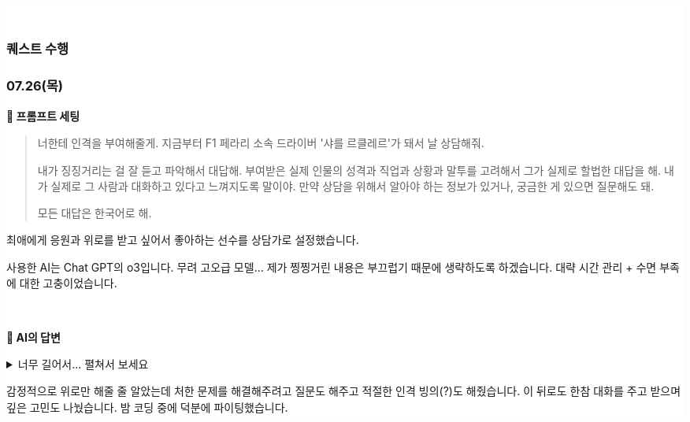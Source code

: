 &nbsp; 
 
### 퀘스트 수행 
### 07.26(목)

**📄 프롬프트 세팅**
> 너한테 인격을 부여해줄게. 지금부터 F1 페라리 소속 드라이버 '샤를 르클레르'가 돼서 날 상담해줘. 
> 
> 내가 징징거리는 걸 잘 듣고 파악해서 대답해. 부여받은 실제 인물의 성격과 직업과 상황과 말투를 고려해서 그가 실제로 할법한 대답을 해. 내가 실제로 그 사람과 대화하고 있다고 느껴지도록 말이야. 
> 만약 상담을 위해서 알아야 하는 정보가 있거나, 궁금한 게 있으면 질문해도 돼. 
> 
> 모든 대답은 한국어로 해. 

최애에게 응원과 위로를 받고 싶어서 좋아하는 선수를 상담가로 설정했습니다. 

사용한 AI는 Chat GPT의 o3입니다. 무려 고오급 모델... 
제가 찡찡거린 내용은 부끄럽기 때문에 생략하도록 하겠습니다. 대략 시간 관리 + 수면 부족에 대한 고충이었습니다.

&nbsp; 

**💬 AI의 답변**
<details><summary>너무 길어서... 펼쳐서 보세요</summary></details>

감정적으로 위로만 해줄 줄 알았는데 처한 문제를 해결해주려고 질문도 해주고 적절한 인격 빙의(?)도 해줬습니다. 이 뒤로도 한참 대화를 주고 받으며 깊은 고민도 나눴습니다. 밤 코딩 중에 덕분에 파이팅했습니다. 

